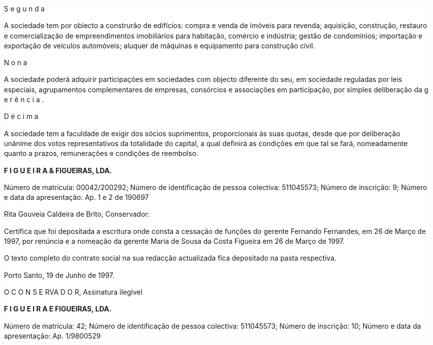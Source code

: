 
S e g u n d a


A sociedade tem por obiecto a construrão de edifícios:
compra e venda de imóveis para revenda; aquisição, construção,
restauro e comercialização de empreendimentos imobiliários
para habitação, comércio e indústria; gestão de condomínios;
importação e exportação de veículos automóveis; aluquer de
máquinas e equipamento para construção civil.


N o n a


A sociedade poderá adquirir participações em sociedades
com objecto diferente do seu, em sociedade reguladas por leis
especiais, agrupamentos complementares de empresas, consórcios e associações em participação, por simples deliberação da
g e r ê n c i a .


D é c i m a


A sociedade tem a faculdade de exigir dos sócios suprimentos, proporcionais às suas quotas, desde que por deliberação
unânime dos votos representativos da totalidade do capital, a
qual definirá as condições em que tal se fará, nomeadamente
quanto a prazos, remunerações e condições de reembolso.


**F I G U E I R A & FIGUEIRAS, LDA.**


Número de matrícula: 00042/200292;
Número de identificação de pessoa colectiva: 511045573;
Número de inscrição: 9;
Número e data da apresentação: Ap. 1 e 2 de 190697


Rita Gouveia Caldeira de Brito, Conservador:



Certifica que foi depositada a escritura onde consta a cessação de funções do gerente Fernando Fernandes, em 26 de Março
de 1997, por renúncia e a nomeação da gerente Maria de Sousa
da Costa Figueira em 26 de Março de 1997.


O texto completo do contrato social na sua redacção
actualizada fica depositado na pasta respectiva.


Porto Santo, 19 de Junho de 1997.


O C O N S E RVA D O R, Assinatura ilegível


**F I G U E I R A E FIGUEIRAS, LDA.**


Número de matrícula: 42;
Número de identificação de pessoa colectiva: 511045573;
Número de inscrição: 10;
Número e data da apresentação: Ap. 1/9800529
